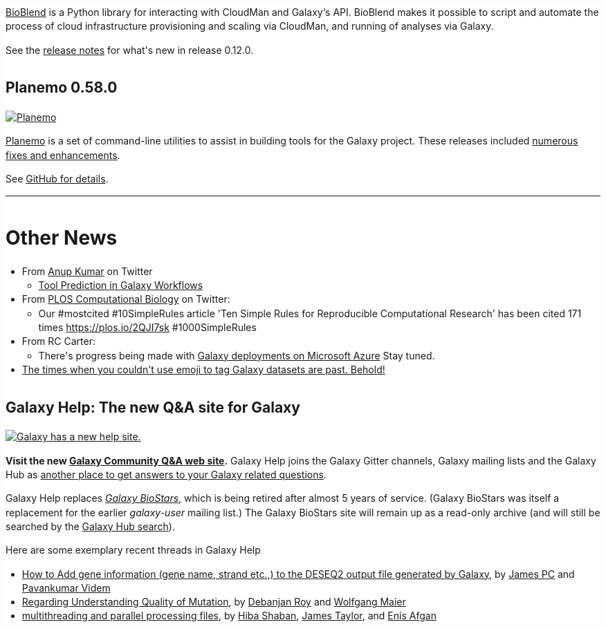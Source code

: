 [BioBlend](http://bioblend.readthedocs.org/) is a Python library for interacting with CloudMan and Galaxy‘s API.  BioBlend makes it possible to script and automate the process of cloud infrastructure provisioning and scaling via CloudMan, and running of analyses via Galaxy.

See the [release notes](https://github.com/galaxyproject/bioblend/releases) for what's new in release 0.12.0.

## Planemo 0.58.0

[<img class="float-right" src="/images/galaxy-logos/planemo-logo.png" alt="Planemo" width="200" />](https://pypi.python.org/pypi/planemo/)

[Planemo](https://pypi.python.org/pypi/planemo) is a set of command-line utilities to assist in building tools for the Galaxy project.  These releases included [numerous fixes and enhancements](https://github.com/galaxyproject/planemo/blob/master/HISTORY.rst).

See [GitHub for details](https://github.com/galaxyproject/planemo/blob/master/HISTORY.rst).

----

# Other News

* From [Anup Kumar](https://twitter.com/musafirtweetsz) on Twitter
    * [Tool Prediction in Galaxy Workflows](https://twitter.com/musafirtweetsz/status/1077182436814012418)
* From [PLOS Computational Biology](https://twitter.com/PLOSCompBiol/status/1075893609629503488) on Twitter:
    * Our #mostcited #10SimpleRules article 'Ten Simple Rules for Reproducible Computational Research' has been cited 171 times https://plos.io/2QJI7sk #1000SimpleRules
* From RC Carter:
    * There's progress being made with [Galaxy deployments on Microsoft Azure](https://vimeo.com/295909461) Stay tuned.
* [The times when you couldn't use emoji to tag Galaxy datasets are past. Behold!](https://twitter.com/galaxyproject/status/1070415381645455360)

## Galaxy Help: The new Q&A site for Galaxy

[<img class="float-right" src="/news/2018-11-help/galaxy-help.png" alt="Galaxy has a new help site." style="max-width: 200px" />](https://help.galaxyproject.org/)

**Visit the new [Galaxy Community Q&A web site](https://help.galaxyproject.org/).**  Galaxy Help joins the Galaxy Gitter channels, Galaxy mailing lists and the Galaxy Hub as [another place to get answers to your Galaxy related questions](/support/).

Galaxy Help replaces *[Galaxy BioStars](https://biostar.usegalaxy.org/)*, which is being retired after almost 5 years of service.  (Galaxy BioStars was itself a replacement for the earlier *galaxy-user* mailing list.)  The Galaxy BioStars site will remain up as a read-only archive (and will still be searched by the [Galaxy Hub search](/search/)).

Here are some exemplary recent threads in Galaxy Help

* [How to Add gene information (gene name, strand etc.,) to the DESEQ2 output file generated by Galaxy](https://help.galaxyproject.org/t/how-to-add-gene-information-gene-name-strand-etc-to-the-deseq2-output-file-generated-by-galaxy/209), by [James PC](https://help.galaxyproject.org/u/biologist) and [Pavankumar Videm](https://help.galaxyproject.org/u/pavanvidem)
* [Regarding Understanding Quality of Mutation](https://help.galaxyproject.org/t/regarding-understanding-quality-of-mutation/234), by [Debanjan Roy](https://help.galaxyproject.org/u/debanjan_roy) and [Wolfgang Maier](https://help.galaxyproject.org/u/wm75)
* [multithreading and parallel processing files](https://help.galaxyproject.org/t/multithreading-and-parallel-processing-files/203), by [Hiba Shaban](https://help.galaxyproject.org/u/hiba_shaban), [James Taylor](https://help.galaxyproject.org/u/jxtx), and [Enis Afgan](https://help.galaxyproject.org/t/multithreading-and-parallel-processing-files/203/10)
